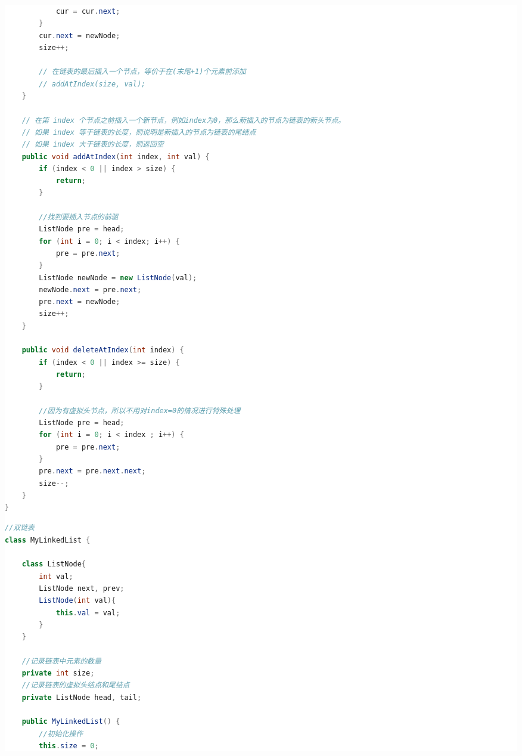 ```Java
            cur = cur.next;
        }
        cur.next = newNode;
        size++;

        // 在链表的最后插入一个节点，等价于在(末尾+1)个元素前添加
        // addAtIndex(size, val);
    }

    // 在第 index 个节点之前插入一个新节点，例如index为0，那么新插入的节点为链表的新头节点。
    // 如果 index 等于链表的长度，则说明是新插入的节点为链表的尾结点
    // 如果 index 大于链表的长度，则返回空
    public void addAtIndex(int index, int val) {
        if (index < 0 || index > size) {
            return;
        }

        //找到要插入节点的前驱
        ListNode pre = head;
        for (int i = 0; i < index; i++) {
            pre = pre.next;
        }
        ListNode newNode = new ListNode(val);
        newNode.next = pre.next;
        pre.next = newNode;
        size++;
    }

    public void deleteAtIndex(int index) {
        if (index < 0 || index >= size) {
            return;
        }
        
        //因为有虚拟头节点，所以不用对index=0的情况进行特殊处理
        ListNode pre = head;
        for (int i = 0; i < index ; i++) {
            pre = pre.next;
        }
        pre.next = pre.next.next;
        size--;
    }
}
```

```Java
//双链表
class MyLinkedList {  

    class ListNode{
        int val;
        ListNode next, prev;
        ListNode(int val){
            this.val = val;
        }
    }

    //记录链表中元素的数量
    private int size;
    //记录链表的虚拟头结点和尾结点
    private ListNode head, tail;
    
    public MyLinkedList() {
        //初始化操作
        this.size = 0;
```